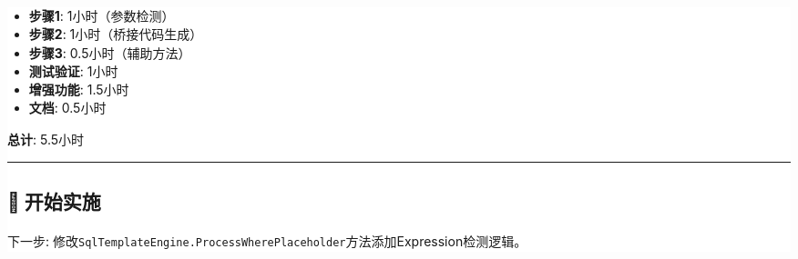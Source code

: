 - **步骤1**: 1小时（参数检测）
- **步骤2**: 1小时（桥接代码生成）
- **步骤3**: 0.5小时（辅助方法）
- **测试验证**: 1小时
- **增强功能**: 1.5小时
- **文档**: 0.5小时

**总计**: 5.5小时

---

## 🚀 开始实施

下一步: 修改`SqlTemplateEngine.ProcessWherePlaceholder`方法添加Expression检测逻辑。

